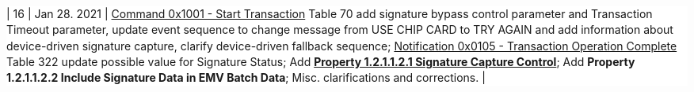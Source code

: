 | 16         | Jan 28. 2021       | [Command 0x1001 - Start Transaction](#command-0x1001---start-transaction) Table 70 add signature bypass control parameter and Transaction Timeout parameter, update event sequence to change message from USE CHIP CARD to TRY AGAIN and add information about device-driven signature capture, clarify device-driven fallback sequence; [Notification 0x0105 - Transaction Operation Complete](#notification-0x0105---transaction-operation-complete) Table 322 update possible value for Signature Status; Add **[Property 1.2.1.1.2.1 Signature Capture Control](#property-121121-signature-capture-control)**; Add **Property 1.2.1.1.2.2 Include Signature Data in EMV Batch Data**; Misc. clarifications and corrections.
|